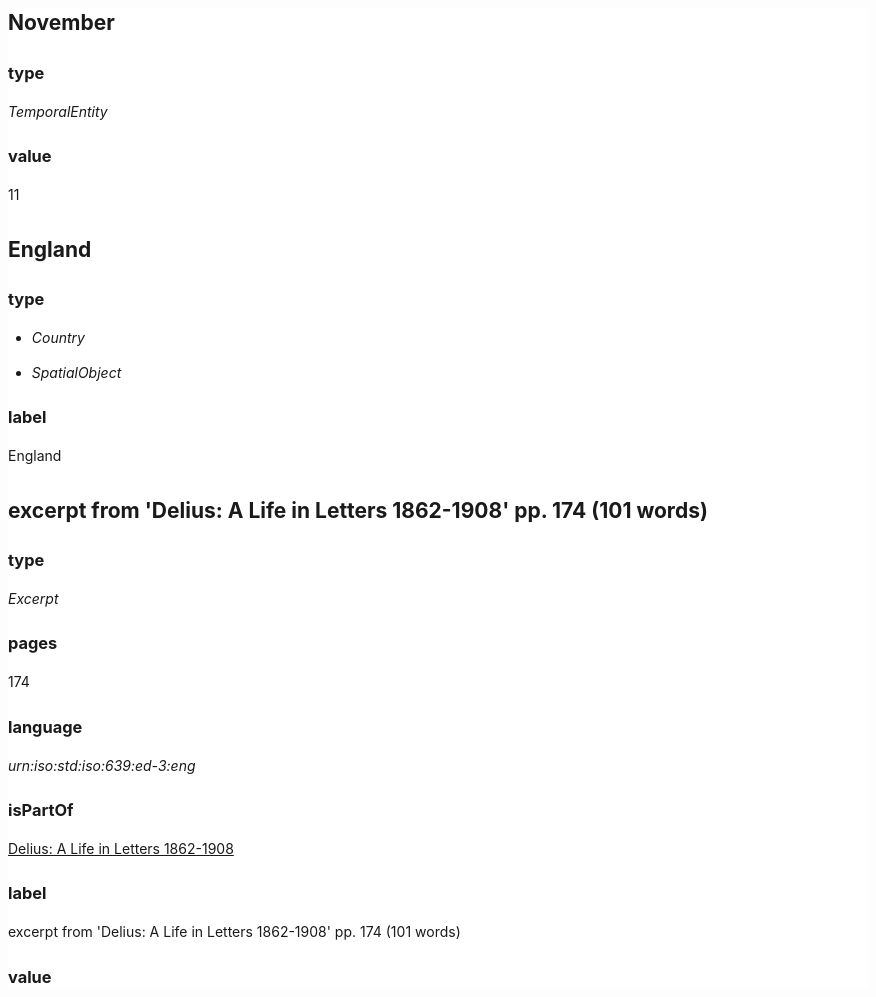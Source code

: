 ## November

### type


*TemporalEntity*

### value


11

## England

### type

 - *Country*

 - *SpatialObject*

### label


England

## excerpt from 'Delius: A Life in Letters 1862-1908' pp. 174 (101 words)

### type


*Excerpt*

### pages


174

### language


*urn:iso:std:iso:639:ed-3:eng*

### isPartOf


[Delius: A Life in Letters 1862-1908](#Delius-A-Life-in-Letters-1862-1908)

### label


excerpt from 'Delius: A Life in Letters 1862-1908' pp. 174 (101 words)

### value
